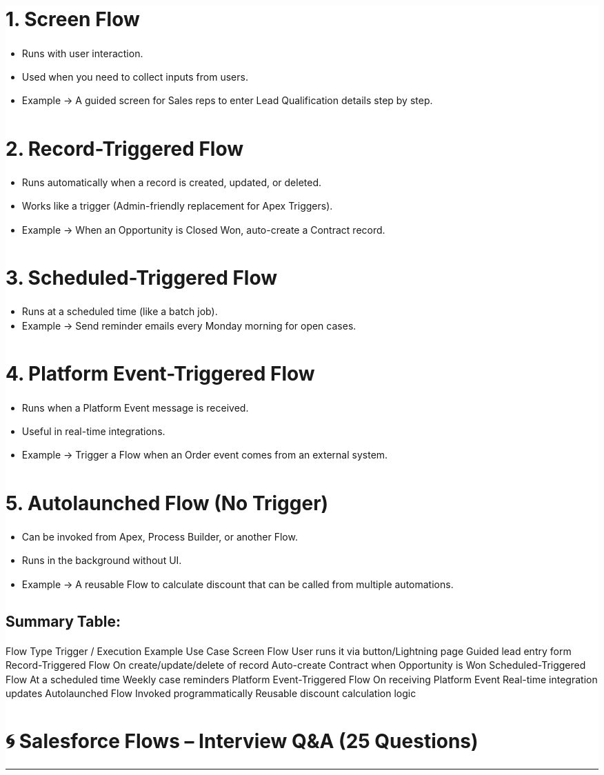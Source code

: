 

# 1. Screen Flow

- Runs with user interaction.

- Used when you need to collect inputs from users.

- Example → A guided screen for Sales reps to enter Lead Qualification details step by step.

# 2. Record-Triggered Flow

- Runs automatically when a record is created, updated, or deleted.

- Works like a trigger (Admin-friendly replacement for Apex Triggers).

- Example → When an Opportunity is Closed Won, auto-create a Contract record.

# 3. Scheduled-Triggered Flow

- Runs at a scheduled time (like a batch job).
- Example → Send reminder emails every Monday morning for open cases.

# 4. Platform Event-Triggered Flow

- Runs when a Platform Event message is received.

- Useful in real-time integrations.

- Example → Trigger a Flow when an Order event comes from an external system.

# 5. Autolaunched Flow (No Trigger)

- Can be invoked from Apex, Process Builder, or another Flow.

- Runs in the background without UI.

- Example → A reusable Flow to calculate discount that can be called from multiple automations.

## Summary Table:

Flow Type	Trigger / Execution	Example Use Case
Screen Flow	User runs it via button/Lightning page	Guided lead entry form
Record-Triggered Flow	On create/update/delete of record	Auto-create Contract when Opportunity is Won
Scheduled-Triggered Flow	At a scheduled time	Weekly case reminders
Platform Event-Triggered Flow	On receiving Platform Event	Real-time integration updates
Autolaunched Flow	Invoked programmatically	Reusable discount calculation logic


# 🌀 Salesforce Flows – Interview Q&A (25 Questions)

---